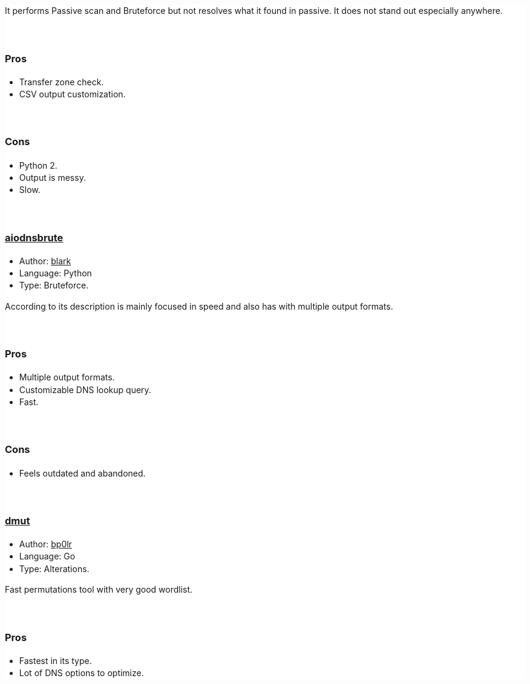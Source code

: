 It performs Passive scan and Bruteforce but not resolves what it found in passive. It does not stand out especially anywhere.

<br>

### Pros

* Transfer zone check.
* CSV output customization.

<br>

### Cons

* Python 2.
* Output is messy.
* Slow.

<br>

### [aiodnsbrute](https://github.com/blark/aiodnsbrute)

* Author: [blark](https://github.com/blark)
* Language: Python
* Type: Bruteforce.

According to its description is mainly focused in speed and also has with multiple output formats.

<br>

### Pros

* Multiple output formats.
* Customizable DNS lookup query.
* Fast.

<br>

### Cons

* Feels outdated and abandoned.

<br>

### [dmut](https://github.com/bp0lr/dmut)

* Author: [bp0lr](https://github.com/bp0lr)
* Language: Go
* Type: Alterations.

Fast permutations tool with very good wordlist.

<br>

### Pros

* Fastest in its type.
* Lot of DNS options to optimize.
